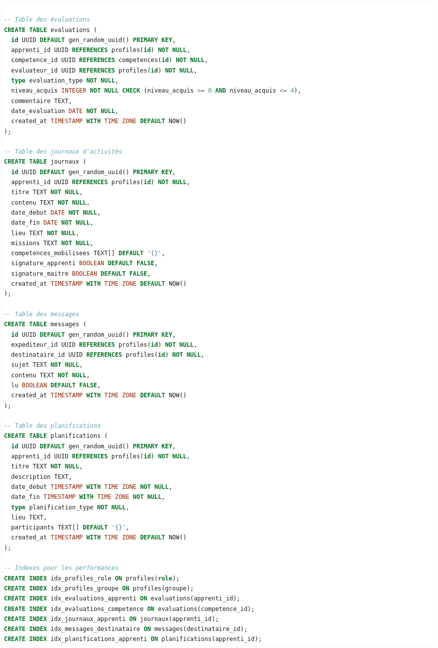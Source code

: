 ```sql

-- Table des évaluations
CREATE TABLE evaluations (
  id UUID DEFAULT gen_random_uuid() PRIMARY KEY,
  apprenti_id UUID REFERENCES profiles(id) NOT NULL,
  competence_id UUID REFERENCES competences(id) NOT NULL,
  evaluateur_id UUID REFERENCES profiles(id) NOT NULL,
  type evaluation_type NOT NULL,
  niveau_acquis INTEGER NOT NULL CHECK (niveau_acquis >= 0 AND niveau_acquis <= 4),
  commentaire TEXT,
  date_evaluation DATE NOT NULL,
  created_at TIMESTAMP WITH TIME ZONE DEFAULT NOW()
);

-- Table des journaux d'activités
CREATE TABLE journaux (
  id UUID DEFAULT gen_random_uuid() PRIMARY KEY,
  apprenti_id UUID REFERENCES profiles(id) NOT NULL,
  titre TEXT NOT NULL,
  contenu TEXT NOT NULL,
  date_debut DATE NOT NULL,
  date_fin DATE NOT NULL,
  lieu TEXT NOT NULL,
  missions TEXT NOT NULL,
  competences_mobilisees TEXT[] DEFAULT '{}',
  signature_apprenti BOOLEAN DEFAULT FALSE,
  signature_maitre BOOLEAN DEFAULT FALSE,
  created_at TIMESTAMP WITH TIME ZONE DEFAULT NOW()
);

-- Table des messages
CREATE TABLE messages (
  id UUID DEFAULT gen_random_uuid() PRIMARY KEY,
  expediteur_id UUID REFERENCES profiles(id) NOT NULL,
  destinataire_id UUID REFERENCES profiles(id) NOT NULL,
  sujet TEXT NOT NULL,
  contenu TEXT NOT NULL,
  lu BOOLEAN DEFAULT FALSE,
  created_at TIMESTAMP WITH TIME ZONE DEFAULT NOW()
);

-- Table des planifications
CREATE TABLE planifications (
  id UUID DEFAULT gen_random_uuid() PRIMARY KEY,
  apprenti_id UUID REFERENCES profiles(id) NOT NULL,
  titre TEXT NOT NULL,
  description TEXT,
  date_debut TIMESTAMP WITH TIME ZONE NOT NULL,
  date_fin TIMESTAMP WITH TIME ZONE NOT NULL,
  type planification_type NOT NULL,
  lieu TEXT,
  participants TEXT[] DEFAULT '{}',
  created_at TIMESTAMP WITH TIME ZONE DEFAULT NOW()
);

-- Indexes pour les performances
CREATE INDEX idx_profiles_role ON profiles(role);
CREATE INDEX idx_profiles_groupe ON profiles(groupe);
CREATE INDEX idx_evaluations_apprenti ON evaluations(apprenti_id);
CREATE INDEX idx_evaluations_competence ON evaluations(competence_id);
CREATE INDEX idx_journaux_apprenti ON journaux(apprenti_id);
CREATE INDEX idx_messages_destinataire ON messages(destinataire_id);
CREATE INDEX idx_planifications_apprenti ON planifications(apprenti_id);
```